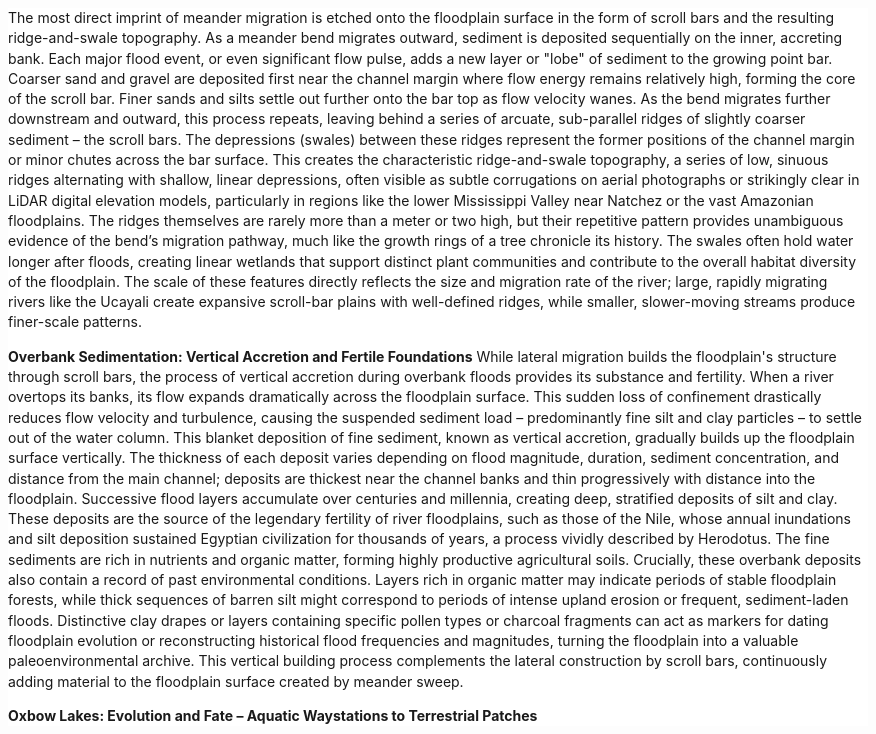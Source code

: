 The most direct imprint of meander migration is etched onto the floodplain surface in the form of scroll bars and the resulting ridge-and-swale topography. As a meander bend migrates outward, sediment is deposited sequentially on the inner, accreting bank. Each major flood event, or even significant flow pulse, adds a new layer or "lobe" of sediment to the growing point bar. Coarser sand and gravel are deposited first near the channel margin where flow energy remains relatively high, forming the core of the scroll bar. Finer sands and silts settle out further onto the bar top as flow velocity wanes. As the bend migrates further downstream and outward, this process repeats, leaving behind a series of arcuate, sub-parallel ridges of slightly coarser sediment – the scroll bars. The depressions (swales) between these ridges represent the former positions of the channel margin or minor chutes across the bar surface. This creates the characteristic ridge-and-swale topography, a series of low, sinuous ridges alternating with shallow, linear depressions, often visible as subtle corrugations on aerial photographs or strikingly clear in LiDAR digital elevation models, particularly in regions like the lower Mississippi Valley near Natchez or the vast Amazonian floodplains. The ridges themselves are rarely more than a meter or two high, but their repetitive pattern provides unambiguous evidence of the bend’s migration pathway, much like the growth rings of a tree chronicle its history. The swales often hold water longer after floods, creating linear wetlands that support distinct plant communities and contribute to the overall habitat diversity of the floodplain. The scale of these features directly reflects the size and migration rate of the river; large, rapidly migrating rivers like the Ucayali create expansive scroll-bar plains with well-defined ridges, while smaller, slower-moving streams produce finer-scale patterns.

**Overbank Sedimentation: Vertical Accretion and Fertile Foundations**
While lateral migration builds the floodplain's structure through scroll bars, the process of vertical accretion during overbank floods provides its substance and fertility. When a river overtops its banks, its flow expands dramatically across the floodplain surface. This sudden loss of confinement drastically reduces flow velocity and turbulence, causing the suspended sediment load – predominantly fine silt and clay particles – to settle out of the water column. This blanket deposition of fine sediment, known as vertical accretion, gradually builds up the floodplain surface vertically. The thickness of each deposit varies depending on flood magnitude, duration, sediment concentration, and distance from the main channel; deposits are thickest near the channel banks and thin progressively with distance into the floodplain. Successive flood layers accumulate over centuries and millennia, creating deep, stratified deposits of silt and clay. These deposits are the source of the legendary fertility of river floodplains, such as those of the Nile, whose annual inundations and silt deposition sustained Egyptian civilization for thousands of years, a process vividly described by Herodotus. The fine sediments are rich in nutrients and organic matter, forming highly productive agricultural soils. Crucially, these overbank deposits also contain a record of past environmental conditions. Layers rich in organic matter may indicate periods of stable floodplain forests, while thick sequences of barren silt might correspond to periods of intense upland erosion or frequent, sediment-laden floods. Distinctive clay drapes or layers containing specific pollen types or charcoal fragments can act as markers for dating floodplain evolution or reconstructing historical flood frequencies and magnitudes, turning the floodplain into a valuable paleoenvironmental archive. This vertical building process complements the lateral construction by scroll bars, continuously adding material to the floodplain surface created by meander sweep.

**Oxbow Lakes: Evolution and Fate – Aquatic Waystations to Terrestrial Patches**